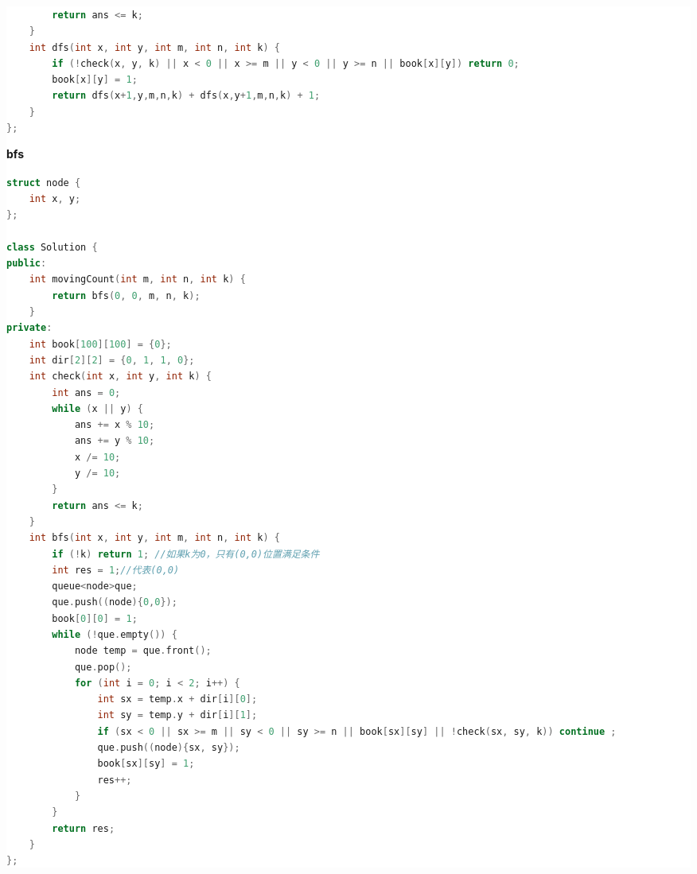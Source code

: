 ```c++
        return ans <= k;
    }
    int dfs(int x, int y, int m, int n, int k) {
        if (!check(x, y, k) || x < 0 || x >= m || y < 0 || y >= n || book[x][y]) return 0;
        book[x][y] = 1;
        return dfs(x+1,y,m,n,k) + dfs(x,y+1,m,n,k) + 1;
    }
};
```

**bfs**

```c++
struct node {
    int x, y;
};

class Solution {
public:
    int movingCount(int m, int n, int k) {
        return bfs(0, 0, m, n, k);
    }
private:
    int book[100][100] = {0};
    int dir[2][2] = {0, 1, 1, 0};
    int check(int x, int y, int k) {
        int ans = 0;
        while (x || y) {
            ans += x % 10;
            ans += y % 10;
            x /= 10;
            y /= 10;
        }
        return ans <= k;
    }
    int bfs(int x, int y, int m, int n, int k) {
        if (!k) return 1; //如果k为0，只有(0,0)位置满足条件
        int res = 1;//代表(0,0)
        queue<node>que;
        que.push((node){0,0});
        book[0][0] = 1;
        while (!que.empty()) {
            node temp = que.front();
            que.pop();
            for (int i = 0; i < 2; i++) {
                int sx = temp.x + dir[i][0];
                int sy = temp.y + dir[i][1];
                if (sx < 0 || sx >= m || sy < 0 || sy >= n || book[sx][sy] || !check(sx, sy, k)) continue ;          
                que.push((node){sx, sy});
                book[sx][sy] = 1;
                res++;
            }   
        }
        return res;
    }
};
```
